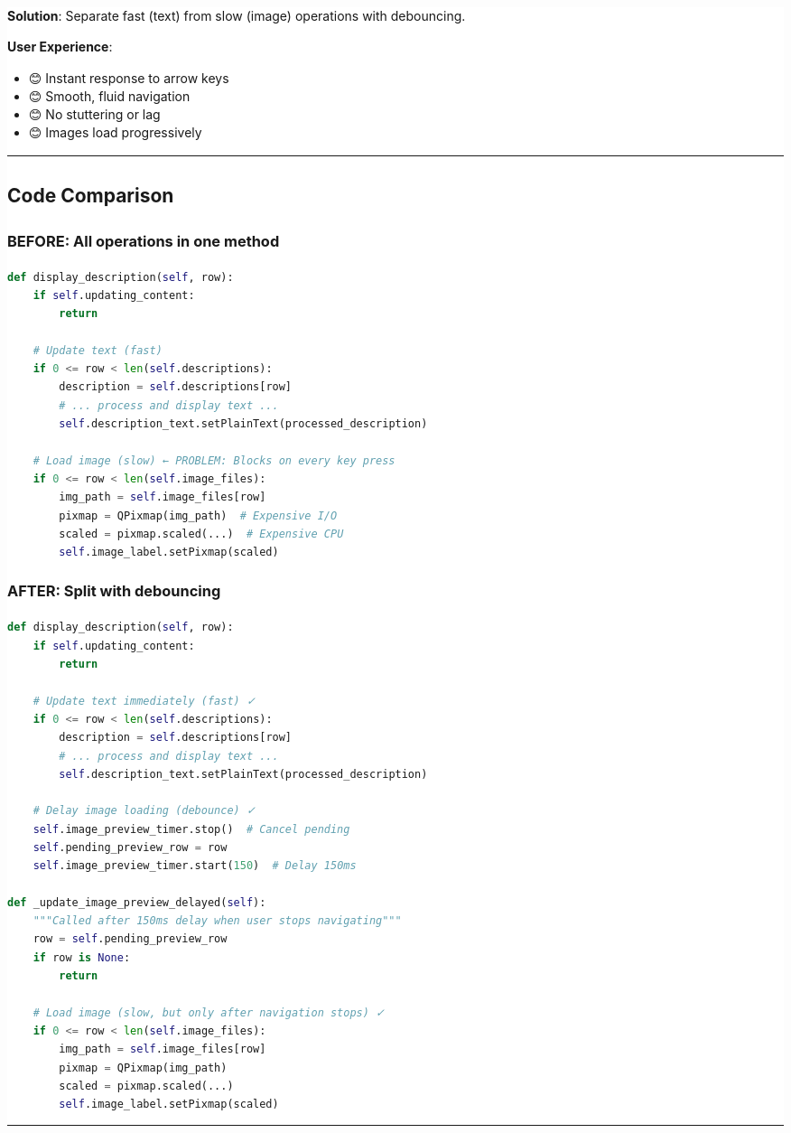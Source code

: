 **Solution**: Separate fast (text) from slow (image) operations with debouncing.

**User Experience**:
- 😊 Instant response to arrow keys
- 😊 Smooth, fluid navigation
- 😊 No stuttering or lag
- 😊 Images load progressively

---

## Code Comparison

### BEFORE: All operations in one method

```python
def display_description(self, row):
    if self.updating_content:
        return
    
    # Update text (fast)
    if 0 <= row < len(self.descriptions):
        description = self.descriptions[row]
        # ... process and display text ...
        self.description_text.setPlainText(processed_description)
    
    # Load image (slow) ← PROBLEM: Blocks on every key press
    if 0 <= row < len(self.image_files):
        img_path = self.image_files[row]
        pixmap = QPixmap(img_path)  # Expensive I/O
        scaled = pixmap.scaled(...)  # Expensive CPU
        self.image_label.setPixmap(scaled)
```

### AFTER: Split with debouncing

```python
def display_description(self, row):
    if self.updating_content:
        return
    
    # Update text immediately (fast) ✓
    if 0 <= row < len(self.descriptions):
        description = self.descriptions[row]
        # ... process and display text ...
        self.description_text.setPlainText(processed_description)
    
    # Delay image loading (debounce) ✓
    self.image_preview_timer.stop()  # Cancel pending
    self.pending_preview_row = row
    self.image_preview_timer.start(150)  # Delay 150ms

def _update_image_preview_delayed(self):
    """Called after 150ms delay when user stops navigating"""
    row = self.pending_preview_row
    if row is None:
        return
    
    # Load image (slow, but only after navigation stops) ✓
    if 0 <= row < len(self.image_files):
        img_path = self.image_files[row]
        pixmap = QPixmap(img_path)
        scaled = pixmap.scaled(...)
        self.image_label.setPixmap(scaled)
```

---